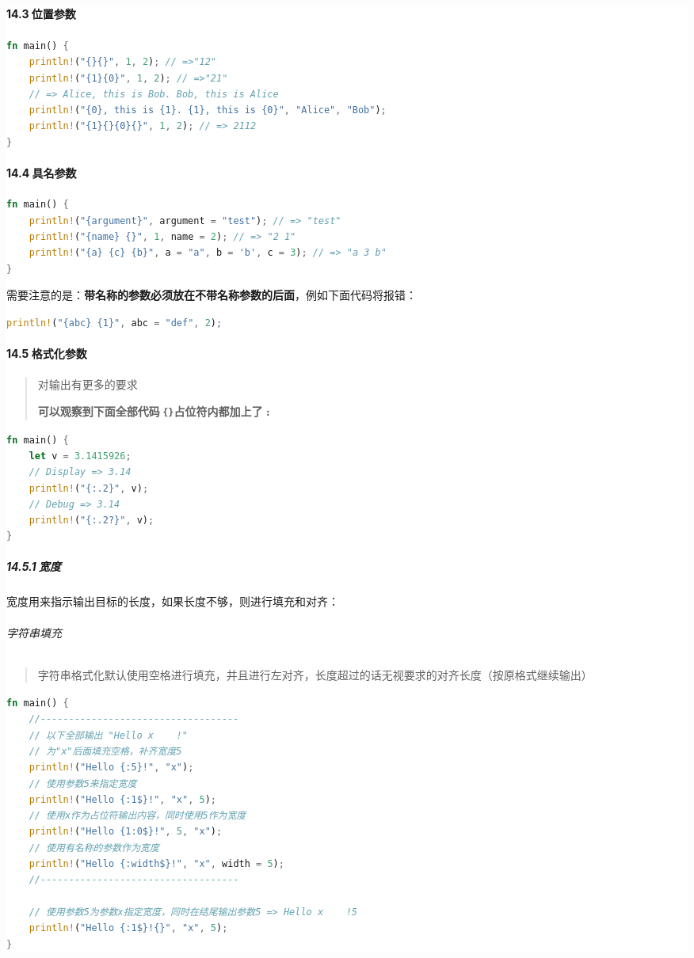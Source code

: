 #### 14.3 位置参数

```rust
fn main() {
    println!("{}{}", 1, 2); // =>"12"
    println!("{1}{0}", 1, 2); // =>"21"
    // => Alice, this is Bob. Bob, this is Alice
    println!("{0}, this is {1}. {1}, this is {0}", "Alice", "Bob");
    println!("{1}{}{0}{}", 1, 2); // => 2112
}
```

#### 14.4 具名参数

```rust
fn main() {
    println!("{argument}", argument = "test"); // => "test"
    println!("{name} {}", 1, name = 2); // => "2 1"
    println!("{a} {c} {b}", a = "a", b = 'b', c = 3); // => "a 3 b"
}
```

需要注意的是：**带名称的参数必须放在不带名称参数的后面**，例如下面代码将报错：

```rust
println!("{abc} {1}", abc = "def", 2);
```

#### 14.5 格式化参数

> 对输出有更多的要求
>
> **可以观察到下面全部代码 `{}`占位符内都加上了 `:`**

```rust
fn main() {
    let v = 3.1415926;
    // Display => 3.14
    println!("{:.2}", v);
    // Debug => 3.14
    println!("{:.2?}", v);
}
```

##### 14.5.1 宽度

宽度用来指示输出目标的长度，如果长度不够，则进行填充和对齐：

###### 字符串填充

> 字符串格式化默认使用空格进行填充，并且进行左对齐，长度超过的话无视要求的对齐长度（按原格式继续输出）

```rust
fn main() {
    //-----------------------------------
    // 以下全部输出 "Hello x    !"
    // 为"x"后面填充空格，补齐宽度5
    println!("Hello {:5}!", "x");
    // 使用参数5来指定宽度
    println!("Hello {:1$}!", "x", 5);
    // 使用x作为占位符输出内容，同时使用5作为宽度
    println!("Hello {1:0$}!", 5, "x");
    // 使用有名称的参数作为宽度
    println!("Hello {:width$}!", "x", width = 5);
    //-----------------------------------

    // 使用参数5为参数x指定宽度，同时在结尾输出参数5 => Hello x    !5
    println!("Hello {:1$}!{}", "x", 5);
}
```